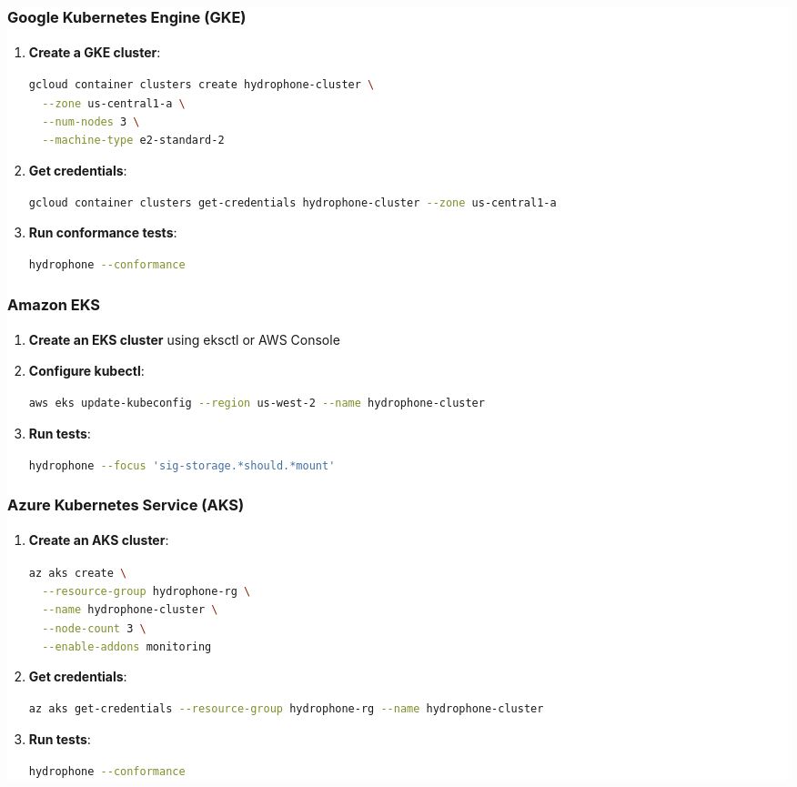 ### Google Kubernetes Engine (GKE)

1. **Create a GKE cluster**:

   ```bash
   gcloud container clusters create hydrophone-cluster \
     --zone us-central1-a \
     --num-nodes 3 \
     --machine-type e2-standard-2
   ```

2. **Get credentials**:

   ```bash
   gcloud container clusters get-credentials hydrophone-cluster --zone us-central1-a
   ```

3. **Run conformance tests**:
   ```bash
   hydrophone --conformance
   ```

### Amazon EKS

1. **Create an EKS cluster** using eksctl or AWS Console
2. **Configure kubectl**:

   ```bash
   aws eks update-kubeconfig --region us-west-2 --name hydrophone-cluster
   ```

3. **Run tests**:
   ```bash
   hydrophone --focus 'sig-storage.*should.*mount'
   ```

### Azure Kubernetes Service (AKS)

1. **Create an AKS cluster**:

   ```bash
   az aks create \
     --resource-group hydrophone-rg \
     --name hydrophone-cluster \
     --node-count 3 \
     --enable-addons monitoring
   ```

2. **Get credentials**:

   ```bash
   az aks get-credentials --resource-group hydrophone-rg --name hydrophone-cluster
   ```

3. **Run tests**:
   ```bash
   hydrophone --conformance
   ```
